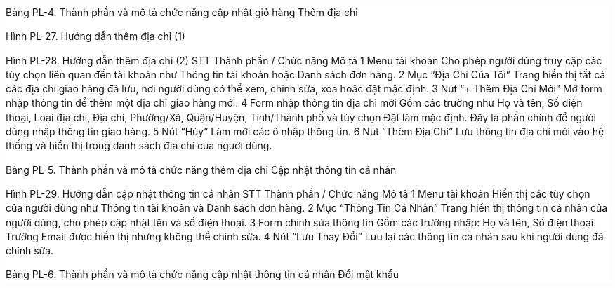 Bảng PL-4. Thành phần và mô tả chức năng cập nhật giỏ hàng
Thêm địa chỉ

Hình PL-27. Hướng dẫn thêm địa chỉ (1)

Hình PL-28. Hướng dẫn thêm địa chỉ (2)
STT
Thành phần / Chức năng
Mô tả
1
Menu tài khoản
Cho phép người dùng truy cập các tùy chọn liên quan đến tài khoản như Thông tin tài khoản hoặc Danh sách đơn hàng.
2
Mục “Địa Chỉ Của Tôi”
Trang hiển thị tất cả các địa chỉ giao hàng đã lưu, nơi người dùng có thể xem, chỉnh sửa, xóa hoặc đặt mặc định.
3
Nút “+ Thêm Địa Chỉ Mới”
Mở form nhập thông tin để thêm một địa chỉ giao hàng mới.
4
Form nhập thông tin địa chỉ mới
Gồm các trường như Họ và tên, Số điện thoại, Loại địa chỉ, Địa chỉ, Phường/Xã, Quận/Huyện, Tỉnh/Thành phố và tùy chọn Đặt làm mặc định. Đây là phần chính để người dùng nhập thông tin giao hàng.
5
Nút “Hủy”
Làm mới các ô nhập thông tin.
6
Nút “Thêm Địa Chỉ”
Lưu thông tin địa chỉ mới vào hệ thống và hiển thị trong danh sách địa chỉ của người dùng.

Bảng PL-5. Thành phần và mô tả chức năng thêm địa chỉ 
Cập nhật thông tin cá nhân

Hình PL-29. Hướng dẫn cập nhật thông tin cá nhân
STT
Thành phần / Chức năng
Mô tả
1
Menu tài khoản
Hiển thị các tùy chọn của người dùng như Thông tin tài khoản và Danh sách đơn hàng.
2
Mục “Thông Tin Cá Nhân”
Trang hiển thị thông tin cá nhân của người dùng, cho phép cập nhật tên và số điện thoại.
3
Form chỉnh sửa thông tin
Gồm các trường nhập: Họ và tên, Số điện thoại. Trường Email được hiển thị nhưng không thể chỉnh sửa.
4
Nút “Lưu Thay Đổi”
Lưu lại các thông tin cá nhân sau khi người dùng đã chỉnh sửa.

Bảng PL-6. Thành phần và mô tả chức năng cập nhật thông tin cá nhân
Đổi mật khẩu

